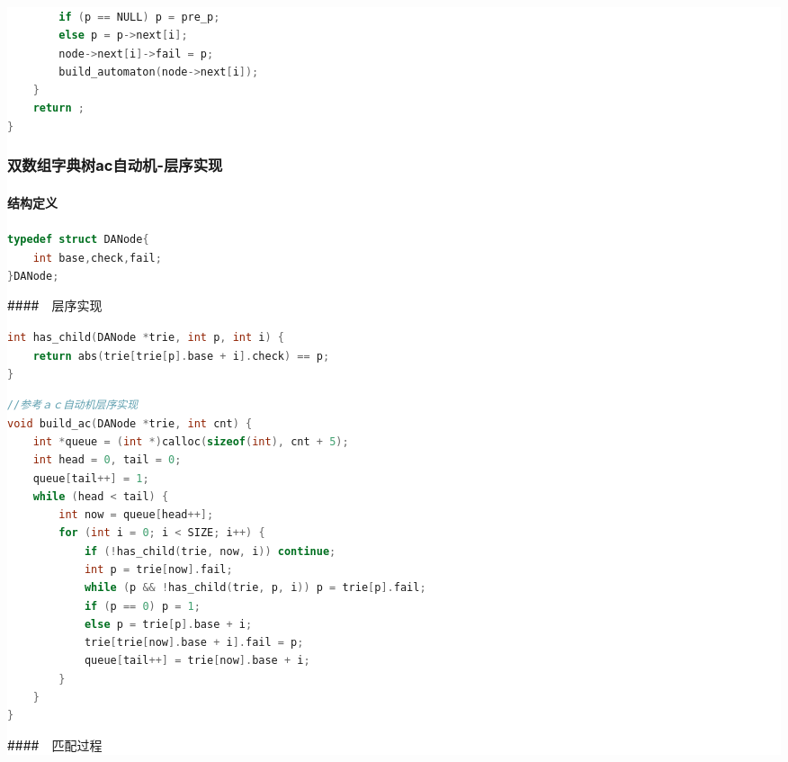 ````c
        if (p == NULL) p = pre_p;
        else p = p->next[i];
        node->next[i]->fail = p;
        build_automaton(node->next[i]);
    }
    return ;
}
````
### 双数组字典树ac自动机-层序实现

#### 结构定义

````c
typedef struct DANode{
    int base,check,fail;
}DANode;
````

####　层序实现



```c
int has_child(DANode *trie, int p, int i) {
    return abs(trie[trie[p].base + i].check) == p;
}
```



````c
//参考ａｃ自动机层序实现
void build_ac(DANode *trie, int cnt) {
    int *queue = (int *)calloc(sizeof(int), cnt + 5);
    int head = 0, tail = 0;
    queue[tail++] = 1;
    while (head < tail) {
        int now = queue[head++];
        for (int i = 0; i < SIZE; i++) {
            if (!has_child(trie, now, i)) continue;
            int p = trie[now].fail;
            while (p && !has_child(trie, p, i)) p = trie[p].fail;
            if (p == 0) p = 1;
            else p = trie[p].base + i;
            trie[trie[now].base + i].fail = p;
            queue[tail++] = trie[now].base + i;
        }
    }
}
````





####　匹配过程
